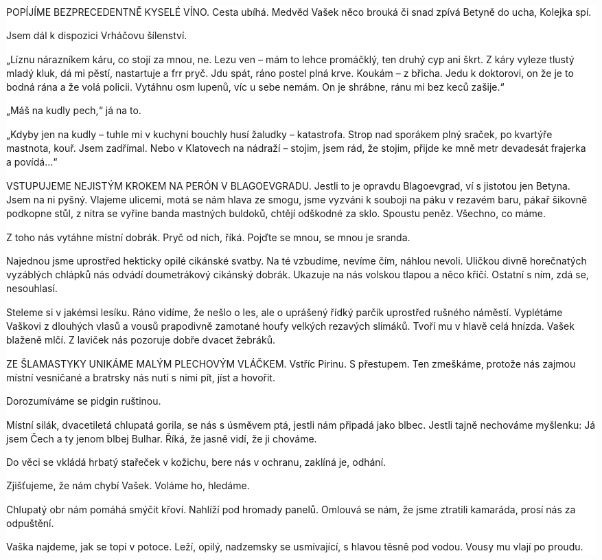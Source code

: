 </section>

<section>

POPÍJÍME BEZPRECEDENTNĚ KYSELÉ VÍNO. Cesta ubíhá. Medvěd Vašek něco brouká či snad zpívá Betyně do ucha, Kolejka spí.

Jsem dál k dispozici Vrháčovu šílenství.

„Líznu nárazníkem káru, co stojí za mnou, ne. Lezu ven – mám to lehce promáčklý, ten druhý cyp ani škrt. Z káry vyleze tlustý mladý kluk, dá mi pěstí, nastartuje a frr pryč. Jdu spát, ráno postel plná krve. Koukám – z břicha. Jedu k doktorovi, on že je to bodná rána a že volá policii. Vytáhnu osm lupenů, víc u sebe nemám. On je shrábne, ránu mi bez keců zašije.“

„Máš na kudly pech,“ já na to.

„Kdyby jen na kudly – tuhle mi v kuchyni bouchly husí žaludky – katastrofa. Strop nad sporákem plný sraček, po kvartýře mastnota, kouř. Jsem zadřímal. Nebo v Klatovech na nádraží – stojim, jsem rád, že stojim, přijde ke mně metr devadesát frajerka a povídá…“

</section>

<section>

VSTUPUJEME NEJISTÝM KROKEM NA PERÓN V BLAGOEVGRADU. Jestli to je opravdu Blagoevgrad, ví s jistotou jen Betyna. Jsem na ni pyšný. Vlajeme ulicemi, motá se nám hlava ze smogu, jsme vyzváni k souboji na páku v rezavém baru, pákař šikovně podkopne stůl, z nitra se vyřine banda mastných buldoků, chtějí odškodné za sklo. Spoustu peněz. Všechno, co máme.

Z toho nás vytáhne místní dobrák. Pryč od nich, říká. Pojďte se mnou, se mnou je sranda.

Najednou jsme uprostřed hekticky opilé cikánské svatby. Na té vzbudíme, nevíme čím, náhlou nevoli. Uličkou divně horečnatých vyzáblých chlápků nás odvádí doumetrákový cikánský dobrák. Ukazuje na nás volskou tlapou a něco křičí. Ostatní s ním, zdá se, nesouhlasí.

Steleme si v jakémsi lesíku. Ráno vidíme, že nešlo o les, ale o uprášený řídký parčík uprostřed rušného náměstí. Vyplétáme Vaškovi z dlouhých vlasů a vousů prapodivně zamotané houfy velkých rezavých slimáků. Tvoří mu v hlavě celá hnízda. Vašek blaženě mlčí. Z laviček nás pozoruje dobře dvacet žebráků.

</section>

<section>

ZE ŠLAMASTYKY UNIKÁME MALÝM PLECHOVÝM VLÁČKEM. Vstříc Pirinu. S přestupem. Ten zmeškáme, protože nás zajmou místní vesničané a bratrsky nás nutí s nimi pít, jíst a hovořit.

Dorozumíváme se pidgin ruštinou.

Místní silák, dvacetiletá chlupatá gorila, se nás s úsměvem ptá, jestli nám připadá jako blbec. Jestli tajně nechováme myšlenku: Já jsem Čech a ty jenom blbej Bulhar. Říká, že jasně vidí, že ji chováme.

Do věci se vkládá hrbatý stařeček v kožichu, bere nás v ochranu, zaklíná je, odhání.

Zjišťujeme, že nám chybí Vašek. Voláme ho, hledáme.

Chlupatý obr nám pomáhá smýčit křoví. Nahlíží pod hromady panelů. Omlouvá se nám, že jsme ztratili kamaráda, prosí nás za odpuštění.

Vaška najdeme, jak se topí v potoce. Leží, opilý, nadzemsky se usmívající, s hlavou těsně pod vodou. Vousy mu vlají po proudu.
